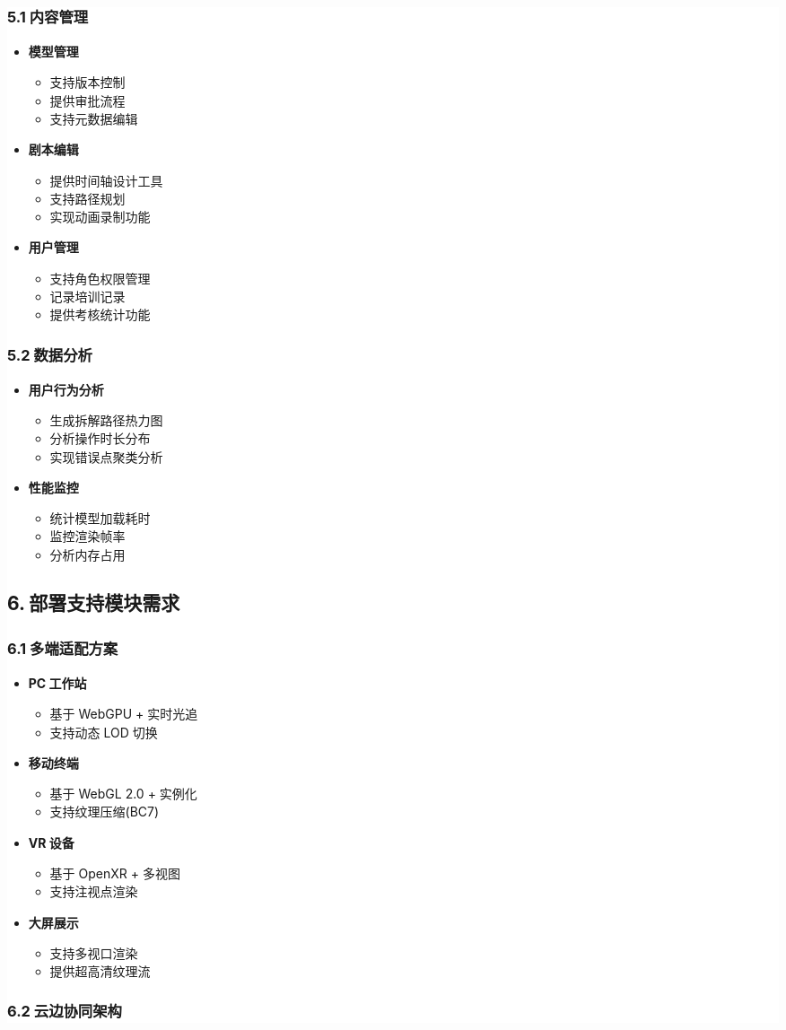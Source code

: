 ### 5.1 内容管理

- **模型管理**

  - 支持版本控制
  - 提供审批流程
  - 支持元数据编辑

- **剧本编辑**

  - 提供时间轴设计工具
  - 支持路径规划
  - 实现动画录制功能

- **用户管理**
  - 支持角色权限管理
  - 记录培训记录
  - 提供考核统计功能

### 5.2 数据分析

- **用户行为分析**

  - 生成拆解路径热力图
  - 分析操作时长分布
  - 实现错误点聚类分析

- **性能监控**
  - 统计模型加载耗时
  - 监控渲染帧率
  - 分析内存占用

## 6. 部署支持模块需求

### 6.1 多端适配方案

- **PC 工作站**

  - 基于 WebGPU + 实时光追
  - 支持动态 LOD 切换

- **移动终端**

  - 基于 WebGL 2.0 + 实例化
  - 支持纹理压缩(BC7)

- **VR 设备**

  - 基于 OpenXR + 多视图
  - 支持注视点渲染

- **大屏展示**
  - 支持多视口渲染
  - 提供超高清纹理流

### 6.2 云边协同架构
